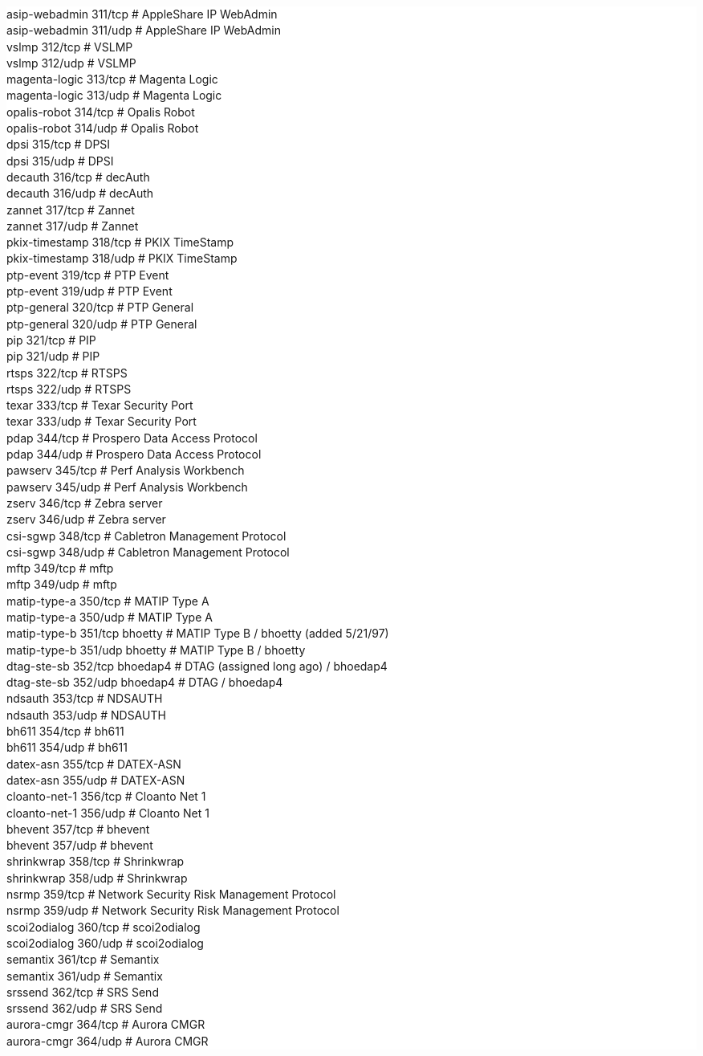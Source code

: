 asip-webadmin 311/tcp # AppleShare IP WebAdmin  
asip-webadmin 311/udp # AppleShare IP WebAdmin  
vslmp 312/tcp # VSLMP  
vslmp 312/udp # VSLMP  
magenta-logic 313/tcp # Magenta Logic  
magenta-logic 313/udp # Magenta Logic  
opalis-robot 314/tcp # Opalis Robot  
opalis-robot 314/udp # Opalis Robot  
dpsi 315/tcp # DPSI  
dpsi 315/udp # DPSI  
decauth 316/tcp # decAuth  
decauth 316/udp # decAuth  
zannet 317/tcp # Zannet  
zannet 317/udp # Zannet  
pkix-timestamp 318/tcp # PKIX TimeStamp  
pkix-timestamp 318/udp # PKIX TimeStamp  
ptp-event 319/tcp # PTP Event  
ptp-event 319/udp # PTP Event  
ptp-general 320/tcp # PTP General  
ptp-general 320/udp # PTP General  
pip 321/tcp # PIP  
pip 321/udp # PIP  
rtsps 322/tcp # RTSPS  
rtsps 322/udp # RTSPS  
texar 333/tcp # Texar Security Port  
texar 333/udp # Texar Security Port  
pdap 344/tcp # Prospero Data Access Protocol  
pdap 344/udp # Prospero Data Access Protocol  
pawserv 345/tcp # Perf Analysis Workbench  
pawserv 345/udp # Perf Analysis Workbench  
zserv 346/tcp # Zebra server  
zserv 346/udp # Zebra server  
csi-sgwp 348/tcp # Cabletron Management Protocol  
csi-sgwp 348/udp # Cabletron Management Protocol  
mftp 349/tcp # mftp  
mftp 349/udp # mftp  
matip-type-a 350/tcp # MATIP Type A  
matip-type-a 350/udp # MATIP Type A  
matip-type-b 351/tcp bhoetty # MATIP Type B / bhoetty (added 5/21/97)  
matip-type-b 351/udp bhoetty # MATIP Type B / bhoetty  
dtag-ste-sb 352/tcp bhoedap4 # DTAG (assigned long ago) / bhoedap4  
dtag-ste-sb 352/udp bhoedap4 # DTAG / bhoedap4  
ndsauth 353/tcp # NDSAUTH  
ndsauth 353/udp # NDSAUTH  
bh611 354/tcp # bh611  
bh611 354/udp # bh611  
datex-asn 355/tcp # DATEX-ASN  
datex-asn 355/udp # DATEX-ASN  
cloanto-net-1 356/tcp # Cloanto Net 1  
cloanto-net-1 356/udp # Cloanto Net 1  
bhevent 357/tcp # bhevent  
bhevent 357/udp # bhevent  
shrinkwrap 358/tcp # Shrinkwrap  
shrinkwrap 358/udp # Shrinkwrap  
nsrmp 359/tcp # Network Security Risk Management Protocol  
nsrmp 359/udp # Network Security Risk Management Protocol  
scoi2odialog 360/tcp # scoi2odialog  
scoi2odialog 360/udp # scoi2odialog  
semantix 361/tcp # Semantix  
semantix 361/udp # Semantix  
srssend 362/tcp # SRS Send  
srssend 362/udp # SRS Send  
aurora-cmgr 364/tcp # Aurora CMGR  
aurora-cmgr 364/udp # Aurora CMGR  